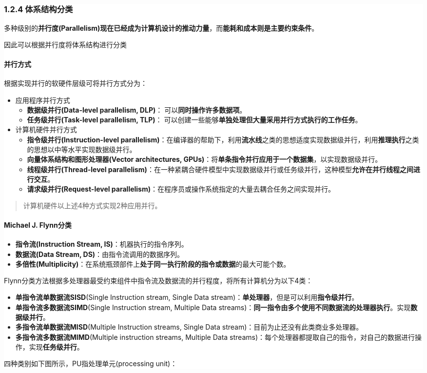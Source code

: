 

### 1.2.4 体系结构分类

​		多种级别的**并行度(Parallelism)现在已经成为计算机设计的推动力量**，而**能耗和成本则是主要约束条件**。

因此可以根据并行度将体系结构进行分类

#### 并行方式

根据实现并行的软硬件层级可将并行方式分为：

*  应用程序并行方式
    * **数据级并行(Data-level parallelism, DLP)**： 可以**同时操作许多数据项**。
    * **任务级并行(Task-level parallelism, TLP)**： 可以创建一些能够**单独处理但大量采用并行方式执行的工作任务**。
* 计算机硬件并行方式
    * **指令级并行(Instruction-level parallelism)**：在编译器的帮助下，利用**流水线**之类的思想适度实现数据级并行，利用**推理执行**之类的思想以中等水平实现数据级并行。
    * **向量体系结构和图形处理器(Vector architectures, GPUs)**：将**单条指令并行应用于一个数据集**，以实现数据级并行。
    * **线程级并行(Thread-level parallelism)**：在一种紧耦合硬件模型中实现数据级并行或任务级并行，这种模型**允许在并行线程之间进行交互**。
    * **请求级并行(Request-level parallelism)**：在程序员或操作系统指定的大量去耦合任务之间实现并行。

> 计算机硬件以上述4种方式实现2种应用并行。



#### Michael J. Flynn分类

- **指令流(Instruction Stream, IS)**：机器执行的指令序列。
- **数据流(Data Stream, DS)**：由指令流调用的数据序列。
- **多倍性(Multiplicity)**：在系统瓶颈部件上**处于同一执行阶段的指令或数据**的最大可能个数。



​		Flynn分类方法根据多处理器最受约束组件中指令流及数据流的并行程度，将所有计算机分为以下4类：

* **单指令流单数据流SISD**(Single Instruction stream, Single Data stream)：**单处理器**，但是可以利用**指令级并行**。
* **单指令流多数据流SIMD**(Single Instruction stream, Multiple Data streams)：**同一指令由多个使用不同数据流的处理器执行**。实现**数据级并行**。
* **多指令流单数据流MISD**(Multiple Instruction streams, Single Data stream)：目前为止还没有此类商业多处理器。
* **多指令流多数据流MIMD**(Multiple instruction streams, Multiple Data streams)：每个处理器都提取自己的指令，对自己的数据进行操作，实现**任务级并行**。

四种类别如下图所示，PU指处理单元(processing unit)：
